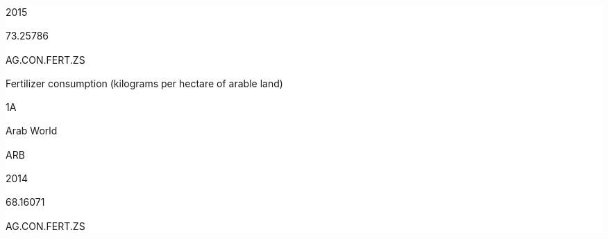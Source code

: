 <td style="text-align:right;">

2015

</td>

<td style="text-align:right;">

73.25786

</td>

<td style="text-align:left;">

AG.CON.FERT.ZS

</td>

<td style="text-align:left;">

Fertilizer consumption (kilograms per hectare of arable land)

</td>

<td style="text-align:left;">

1A

</td>

<td style="text-align:left;">

Arab World

</td>

</tr>

<tr>

<td style="text-align:left;">

ARB

</td>

<td style="text-align:right;">

2014

</td>

<td style="text-align:right;">

68.16071

</td>

<td style="text-align:left;">

AG.CON.FERT.ZS

</td>

<td style="text-align:left;">
